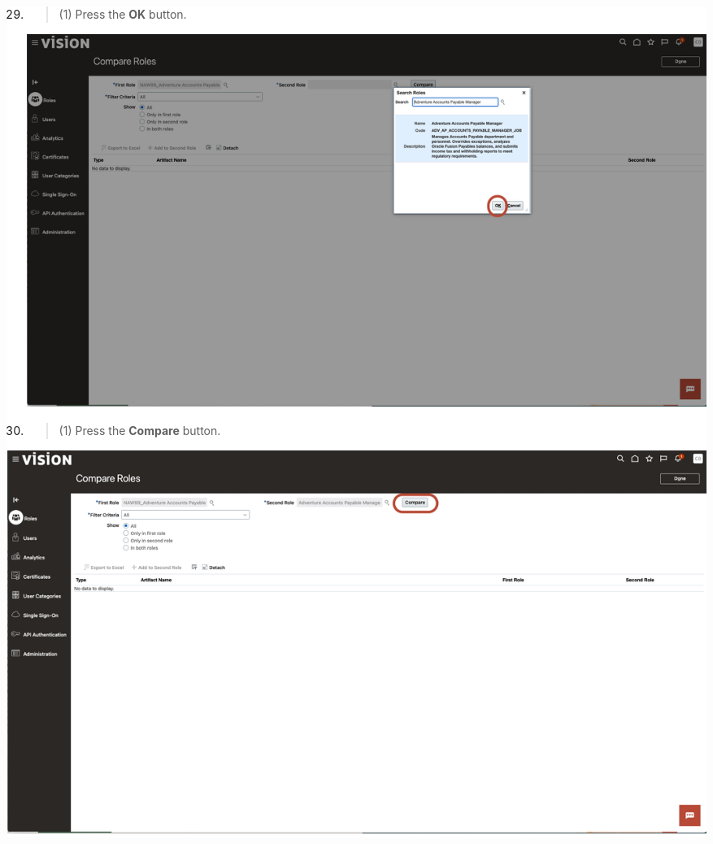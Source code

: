 29. > (1) Press the **OK** button.

    ![Compare Roles F](images/image028.png)

30. > (1) Press the **Compare** button.

 ![Compare Roles F](images/image029.png)
